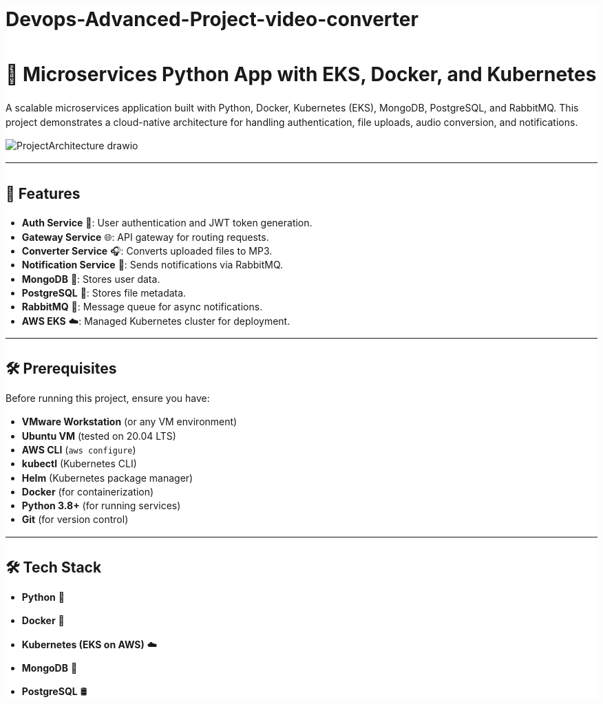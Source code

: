 # Devops-Advanced-Project-video-converter
# 🚀 Microservices Python App with EKS, Docker, and Kubernetes  

A scalable microservices application built with Python, Docker, Kubernetes (EKS), MongoDB, PostgreSQL, and RabbitMQ. This project demonstrates a cloud-native architecture for handling authentication, file uploads, audio conversion, and notifications.



![ProjectArchitecture drawio](https://github.com/user-attachments/assets/ec618b73-274e-4bc7-a446-b45a5fc0eef0)


---

## 🌟 **Features**  
- **Auth Service** 🔐: User authentication and JWT token generation.  
- **Gateway Service** 🌐: API gateway for routing requests.  
- **Converter Service** 🎧: Converts uploaded files to MP3.  
- **Notification Service** 📨: Sends notifications via RabbitMQ.  
- **MongoDB** 🍃: Stores user data.  
- **PostgreSQL** 🐘: Stores file metadata.  
- **RabbitMQ** 🐇: Message queue for async notifications.  
- **AWS EKS** ☁️: Managed Kubernetes cluster for deployment.  

---

## 🛠 **Prerequisites**  
Before running this project, ensure you have:  
- **VMware Workstation** (or any VM environment)  
- **Ubuntu VM** (tested on 20.04 LTS)  
- **AWS CLI** (`aws configure`)  
- **kubectl** (Kubernetes CLI)  
- **Helm** (Kubernetes package manager)  
- **Docker** (for containerization)  
- **Python 3.8+** (for running services)  
- **Git** (for version control)

---

## 🛠️ Tech Stack

- **Python** 🐍
    
- **Docker** 🐳
    
- **Kubernetes (EKS on AWS)** ☁️
    
- **MongoDB** 🍃
    
- **PostgreSQL** 🛢️
    